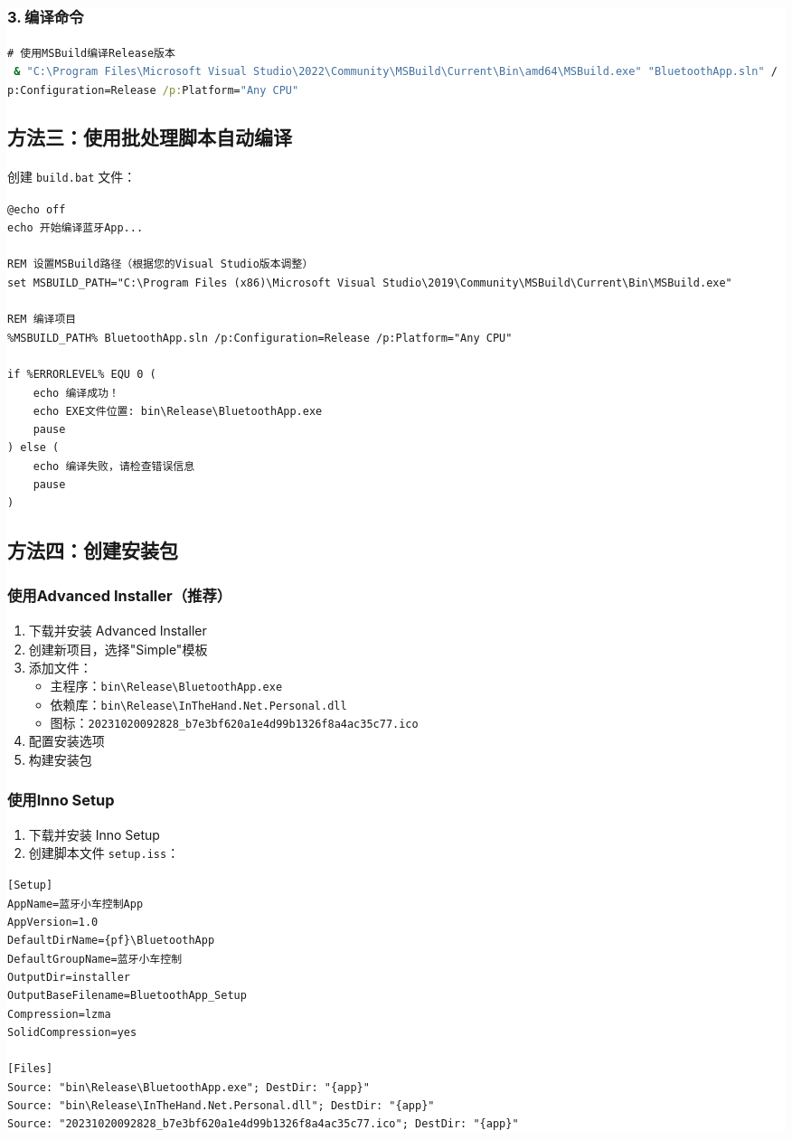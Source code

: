 ### 3. 编译命令
```cmd
# 使用MSBuild编译Release版本
 & "C:\Program Files\Microsoft Visual Studio\2022\Community\MSBuild\Current\Bin\amd64\MSBuild.exe" "BluetoothApp.sln" /p:Configuration=Release /p:Platform="Any CPU"
```

## 方法三：使用批处理脚本自动编译

创建 `build.bat` 文件：
```batch
@echo off
echo 开始编译蓝牙App...

REM 设置MSBuild路径（根据您的Visual Studio版本调整）
set MSBUILD_PATH="C:\Program Files (x86)\Microsoft Visual Studio\2019\Community\MSBuild\Current\Bin\MSBuild.exe"

REM 编译项目
%MSBUILD_PATH% BluetoothApp.sln /p:Configuration=Release /p:Platform="Any CPU"

if %ERRORLEVEL% EQU 0 (
    echo 编译成功！
    echo EXE文件位置: bin\Release\BluetoothApp.exe
    pause
) else (
    echo 编译失败，请检查错误信息
    pause
)
```

## 方法四：创建安装包

### 使用Advanced Installer（推荐）

1. 下载并安装 Advanced Installer
2. 创建新项目，选择"Simple"模板
3. 添加文件：
   - 主程序：`bin\Release\BluetoothApp.exe`
   - 依赖库：`bin\Release\InTheHand.Net.Personal.dll`
   - 图标：`20231020092828_b7e3bf620a1e4d99b1326f8a4ac35c77.ico`
4. 配置安装选项
5. 构建安装包

### 使用Inno Setup

1. 下载并安装 Inno Setup
2. 创建脚本文件 `setup.iss`：

```inno
[Setup]
AppName=蓝牙小车控制App
AppVersion=1.0
DefaultDirName={pf}\BluetoothApp
DefaultGroupName=蓝牙小车控制
OutputDir=installer
OutputBaseFilename=BluetoothApp_Setup
Compression=lzma
SolidCompression=yes

[Files]
Source: "bin\Release\BluetoothApp.exe"; DestDir: "{app}"
Source: "bin\Release\InTheHand.Net.Personal.dll"; DestDir: "{app}"
Source: "20231020092828_b7e3bf620a1e4d99b1326f8a4ac35c77.ico"; DestDir: "{app}"
```